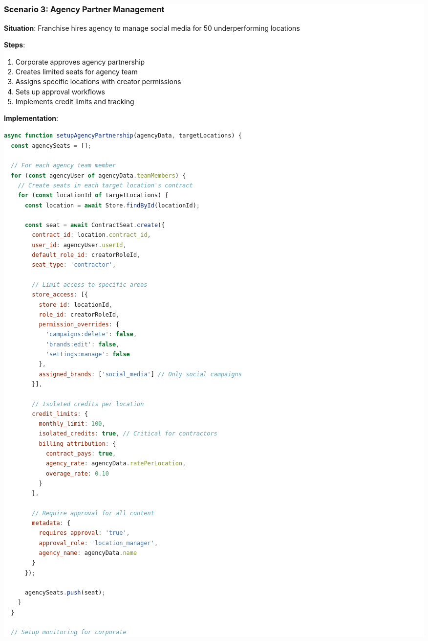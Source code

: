 ### Scenario 3: Agency Partner Management

**Situation**: Franchise hires agency to manage social media for 50 underperforming locations

**Steps**:
1. Corporate approves agency partnership
2. Creates limited seats for agency team
3. Assigns specific locations with creator permissions
4. Sets up approval workflows
5. Implements credit limits and tracking

**Implementation**:
```javascript
async function setupAgencyPartnership(agencyData, targetLocations) {
  const agencySeats = [];

  // For each agency team member
  for (const agencyUser of agencyData.teamMembers) {
    // Create seats in each target location's contract
    for (const locationId of targetLocations) {
      const location = await Store.findById(locationId);
      
      const seat = await ContractSeat.create({
        contract_id: location.contract_id,
        user_id: agencyUser.userId,
        default_role_id: creatorRoleId,
        seat_type: 'contractor',
        
        // Limit access to specific areas
        store_access: [{
          store_id: locationId,
          role_id: creatorRoleId,
          permission_overrides: {
            'campaigns:delete': false,
            'brands:edit': false,
            'settings:manage': false
          },
          assigned_brands: ['social_media'] // Only social campaigns
        }],
        
        // Isolated credits per location
        credit_limits: {
          monthly_limit: 100,
          isolated_credits: true, // Critical for contractors
          billing_attribution: {
            contract_pays: true,
            agency_rate: agencyData.ratePerLocation,
            overage_rate: 0.10
          }
        },
        
        // Require approval for all content
        metadata: {
          requires_approval: 'true',
          approval_role: 'location_manager',
          agency_name: agencyData.name
        }
      });
      
      agencySeats.push(seat);
    }
  }

  // Setup monitoring for corporate
```